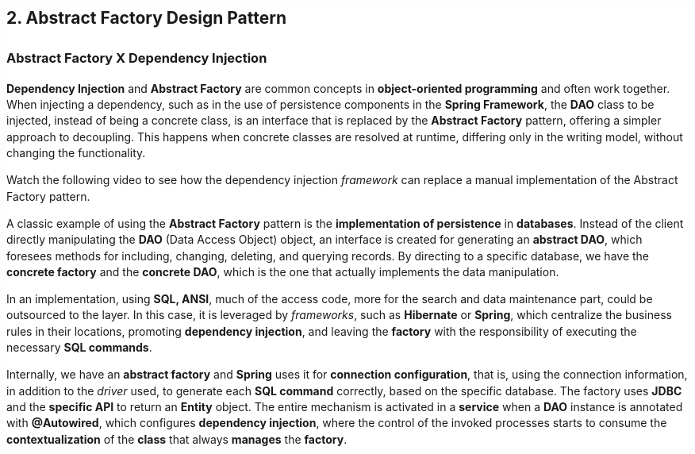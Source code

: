 ## 2\. Abstract Factory Design Pattern

### Abstract Factory X Dependency Injection

**Dependency Injection** and **Abstract Factory** are common concepts in **object-oriented programming** and often work together. When injecting a dependency, such as in the use of persistence components in the **Spring Framework**, the **DAO** class to be injected, instead of being a concrete class, is an interface that is replaced by the **Abstract Factory** pattern, offering a simpler approach to decoupling. This happens when concrete classes are resolved at runtime, differing only in the writing model, without changing the functionality.

Watch the following video to see how the dependency injection *framework* can replace a manual implementation of the Abstract Factory pattern.

A classic example of using the **Abstract Factory** pattern is the **implementation of persistence** in **databases**. Instead of the client directly manipulating the **DAO** (Data Access Object) object, an interface is created for generating an **abstract DAO**, which foresees methods for including, changing, deleting, and querying records. By directing to a specific database, we have the **concrete factory** and the **concrete DAO**, which is the one that actually implements the data manipulation.

In an implementation, using **SQL, ANSI**, much of the access code, more for the search and data maintenance part, could be outsourced to the layer. In this case, it is leveraged by *frameworks*, such as **Hibernate** or **Spring**, which centralize the business rules in their locations, promoting **dependency injection**, and leaving the **factory** with the responsibility of executing the necessary **SQL commands**.

Internally, we have an **abstract factory** and **Spring** uses it for **connection configuration**, that is, using the connection information, in addition to the *driver* used, to generate each **SQL command** correctly, based on the specific database. The factory uses **JDBC** and the **specific API** to return an **Entity** object. The entire mechanism is activated in a **service** when a **DAO** instance is annotated with **@Autowired**, which configures **dependency injection**, where the control of the invoked processes starts to consume the **contextualization** of the **class** that always **manages** the **factory**.
